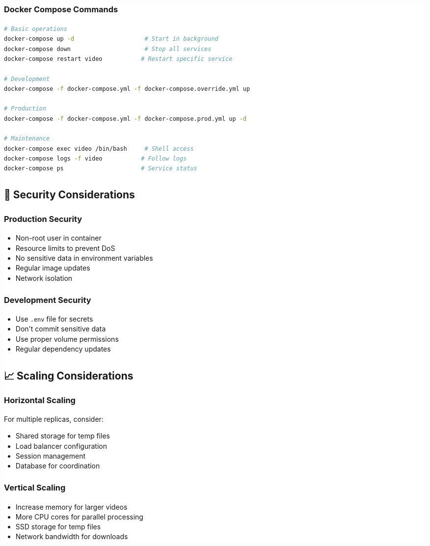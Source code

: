 ### Docker Compose Commands
```bash
# Basic operations
docker-compose up -d                    # Start in background
docker-compose down                     # Stop all services
docker-compose restart video           # Restart specific service

# Development
docker-compose -f docker-compose.yml -f docker-compose.override.yml up

# Production
docker-compose -f docker-compose.yml -f docker-compose.prod.yml up -d

# Maintenance
docker-compose exec video /bin/bash     # Shell access
docker-compose logs -f video           # Follow logs
docker-compose ps                      # Service status
```

## 🔐 Security Considerations

### Production Security
- Non-root user in container
- Resource limits to prevent DoS
- No sensitive data in environment variables
- Regular image updates
- Network isolation

### Development Security
- Use `.env` file for secrets
- Don't commit sensitive data
- Use proper volume permissions
- Regular dependency updates

## 📈 Scaling Considerations

### Horizontal Scaling
For multiple replicas, consider:
- Shared storage for temp files
- Load balancer configuration
- Session management
- Database for coordination

### Vertical Scaling
- Increase memory for larger videos
- More CPU cores for parallel processing
- SSD storage for temp files
- Network bandwidth for downloads
